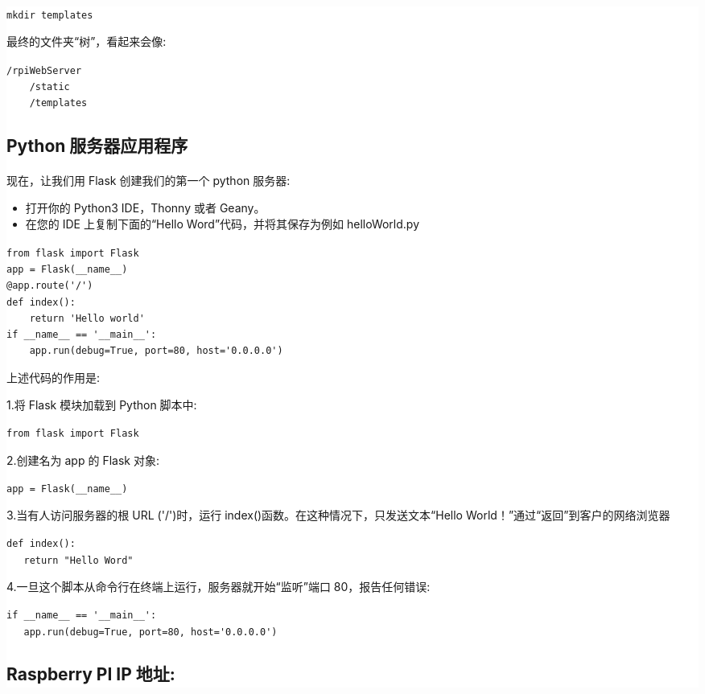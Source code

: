 ```
mkdir templates
```

最终的文件夹“树”，看起来会像:

```
/rpiWebServer
    /static
    /templates
```

## Python 服务器应用程序

现在，让我们用 Flask 创建我们的第一个 python 服务器:

*   打开你的 Python3 IDE，Thonny 或者 Geany。
*   在您的 IDE 上复制下面的“Hello Word”代码，并将其保存为例如 helloWorld.py

```
from flask import Flask
app = Flask(__name__)
@app.route('/')
def index():
    return 'Hello world'
if __name__ == '__main__':
    app.run(debug=True, port=80, host='0.0.0.0')
```

上述代码的作用是:

1.将 Flask 模块加载到 Python 脚本中:

```
from flask import Flask
```

2.创建名为 app 的 Flask 对象:

```
app = Flask(__name__)
```

3.当有人访问服务器的根 URL ('/')时，运行 index()函数。在这种情况下，只发送文本“Hello World！”通过“返回”到客户的网络浏览器

```
def index():
   return "Hello Word"
```

4.一旦这个脚本从命令行在终端上运行，服务器就开始“监听”端口 80，报告任何错误:

```
if __name__ == '__main__':
   app.run(debug=True, port=80, host='0.0.0.0')
```

## Raspberry PI IP 地址:
